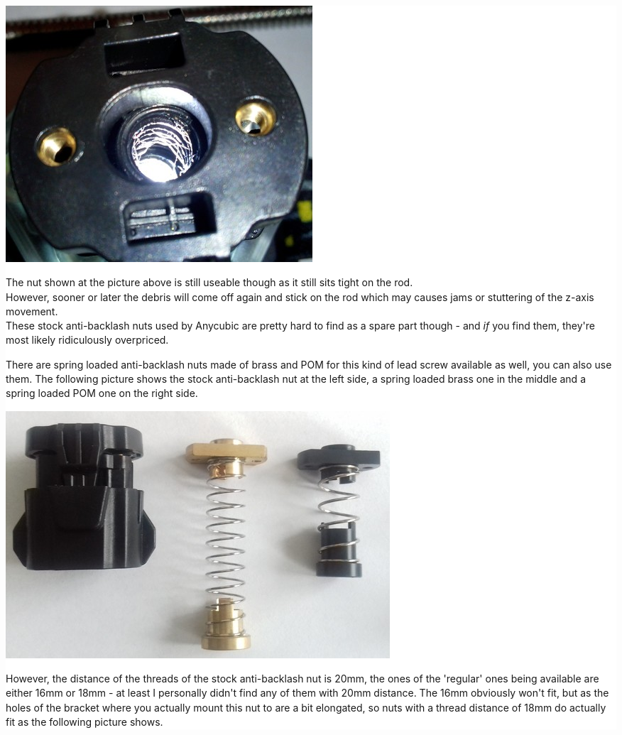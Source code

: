 ![Worn out nut](../assets/images/axes_worn-nut_web.jpg)  
    
The nut shown at the picture above is still useable though as it still sits tight on the rod.  
However, sooner or later the debris will come off again and stick on the rod which may causes jams or stuttering of the z-axis movement.   
These stock anti-backlash nuts used by Anycubic are pretty hard to find as a spare part though - and *if* you find them, they're most likely ridiculously overpriced.  
    
There are spring loaded anti-backlash nuts made of brass and POM for this kind of lead screw available as well, you can also use them. The following picture shows the stock anti-backlash nut at the left side, a spring loaded brass one in the middle and a spring loaded POM one on the right side.    
    
![Anti-backlash nuts](../assets/images/axes_ab-nuts_web.jpg)  
    
However, the distance of the threads of the stock anti-backlash nut is 20mm, the ones of the 'regular' ones being available are either 16mm or 18mm - at least I personally didn't find any of them with 20mm distance. The 16mm obviously won't fit, but as the holes of the bracket where you actually mount this nut to are a bit elongated, so nuts with a thread distance of 18mm do actually fit as the following picture shows.  
